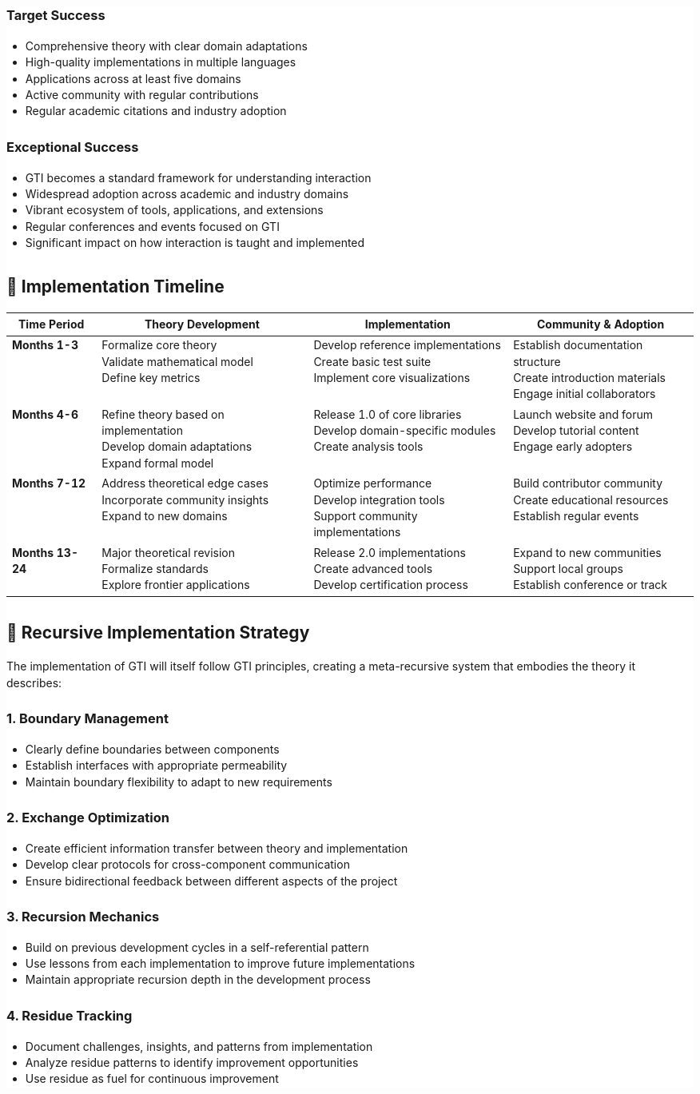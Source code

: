 ### Target Success
- Comprehensive theory with clear domain adaptations
- High-quality implementations in multiple languages
- Applications across at least five domains
- Active community with regular contributions
- Regular academic citations and industry adoption

### Exceptional Success
- GTI becomes a standard framework for understanding interaction
- Widespread adoption across academic and industry domains
- Vibrant ecosystem of tools, applications, and extensions
- Regular conferences and events focused on GTI
- Significant impact on how interaction is taught and implemented

## 📅 Implementation Timeline

| Time Period | Theory Development | Implementation | Community & Adoption |
|-------------|-------------------|----------------|----------------------|
| **Months 1-3** | Formalize core theory<br>Validate mathematical model<br>Define key metrics | Develop reference implementations<br>Create basic test suite<br>Implement core visualizations | Establish documentation structure<br>Create introduction materials<br>Engage initial collaborators |
| **Months 4-6** | Refine theory based on implementation<br>Develop domain adaptations<br>Expand formal model | Release 1.0 of core libraries<br>Develop domain-specific modules<br>Create analysis tools | Launch website and forum<br>Develop tutorial content<br>Engage early adopters |
| **Months 7-12** | Address theoretical edge cases<br>Incorporate community insights<br>Expand to new domains | Optimize performance<br>Develop integration tools<br>Support community implementations | Build contributor community<br>Create educational resources<br>Establish regular events |
| **Months 13-24** | Major theoretical revision<br>Formalize standards<br>Explore frontier applications | Release 2.0 implementations<br>Create advanced tools<br>Develop certification process | Expand to new communities<br>Support local groups<br>Establish conference or track |

## 🔄 Recursive Implementation Strategy

The implementation of GTI will itself follow GTI principles, creating a meta-recursive system that embodies the theory it describes:

### 1. Boundary Management
- Clearly define boundaries between components
- Establish interfaces with appropriate permeability
- Maintain boundary flexibility to adapt to new requirements

### 2. Exchange Optimization
- Create efficient information transfer between theory and implementation
- Develop clear protocols for cross-component communication
- Ensure bidirectional feedback between different aspects of the project

### 3. Recursion Mechanics
- Build on previous development cycles in a self-referential pattern
- Use lessons from each implementation to improve future implementations
- Maintain appropriate recursion depth in the development process

### 4. Residue Tracking
- Document challenges, insights, and patterns from implementation
- Analyze residue patterns to identify improvement opportunities
- Use residue as fuel for continuous improvement
